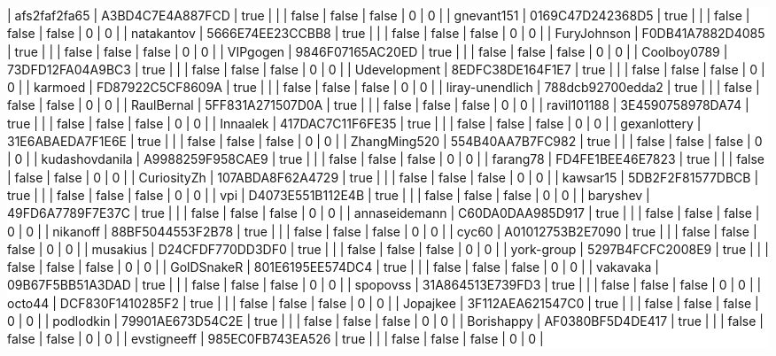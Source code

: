 | afs2faf2fa65       | A3BD4C7E4A887FCD | true     |                        |                                            | false | false | false | 0            | 0            |
| gnevant151         | 0169C47D242368D5 | true     |                        |                                            | false | false | false | 0            | 0            |
| natakantov         | 5666E74EE23CCBB8 | true     |                        |                                            | false | false | false | 0            | 0            |
| FuryJohnson        | F0DB41A7882D4085 | true     |                        |                                            | false | false | false | 0            | 0            |
| VIPgogen           | 9846F07165AC20ED | true     |                        |                                            | false | false | false | 0            | 0            |
| Coolboy0789        | 73DFD12FA04A9BC3 | true     |                        |                                            | false | false | false | 0            | 0            |
| Udevelopment       | 8EDFC38DE164F1E7 | true     |                        |                                            | false | false | false | 0            | 0            |
| karmoed            | FD87922C5CF8609A | true     |                        |                                            | false | false | false | 0            | 0            |
| liray-unendlich    | 788dcb92700edda2 | true     |                        |                                            | false | false | false | 0            | 0            |
| RaulBernal         | 5FF831A271507D0A | true     |                        |                                            | false | false | false | 0            | 0            |
| ravil101188        | 3E4590758978DA74 | true     |                        |                                            | false | false | false | 0            | 0            |
| Innaalek           | 417DAC7C11F6FE35 | true     |                        |                                            | false | false | false | 0            | 0            |
| gexanlottery       | 31E6ABAEDA7F1E6E | true     |                        |                                            | false | false | false | 0            | 0            |
| ZhangMing520       | 554B40AA7B7FC982 | true     |                        |                                            | false | false | false | 0            | 0            |
| kudashovdanila     | A9988259F958CAE9 | true     |                        |                                            | false | false | false | 0            | 0            |
| farang78           | FD4FE1BEE46E7823 | true     |                        |                                            | false | false | false | 0            | 0            |
| CuriosityZh        | 107ABDA8F62A4729 | true     |                        |                                            | false | false | false | 0            | 0            |
| kawsar15           | 5DB2F2F81577DBCB | true     |                        |                                            | false | false | false | 0            | 0            |
| vpi                | D4073E551B112E4B | true     |                        |                                            | false | false | false | 0            | 0            |
| baryshev           | 49FD6A7789F7E37C | true     |                        |                                            | false | false | false | 0            | 0            |
| annaseidemann      | C60DA0DAA985D917 | true     |                        |                                            | false | false | false | 0            | 0            |
| nikanoff           | 88BF5044553F2B78 | true     |                        |                                            | false | false | false | 0            | 0            |
| cyc60              | A01012753B2E7090 | true     |                        |                                            | false | false | false | 0            | 0            |
| musakius           | D24CFDF770DD3DF0 | true     |                        |                                            | false | false | false | 0            | 0            |
| york-group         | 5297B4FCFC2008E9 | true     |                        |                                            | false | false | false | 0            | 0            |
| GolDSnakeR         | 801E6195EE574DC4 | true     |                        |                                            | false | false | false | 0            | 0            |
| vakavaka           | 09B67F5BB51A3DAD | true     |                        |                                            | false | false | false | 0            | 0            |
| spopovss           | 31A864513E739FD3 | true     |                        |                                            | false | false | false | 0            | 0            |
| octo44             | DCF830F1410285F2 | true     |                        |                                            | false | false | false | 0            | 0            |
| Jopajkee           | 3F112AEA621547C0 | true     |                        |                                            | false | false | false | 0            | 0            |
| podlodkin          | 79901AE673D54C2E | true     |                        |                                            | false | false | false | 0            | 0            |
| Borishappy         | AF0380BF5D4DE417 | true     |                        |                                            | false | false | false | 0            | 0            |
| evstigneeff        | 985EC0FB743EA526 | true     |                        |                                            | false | false | false | 0            | 0            |